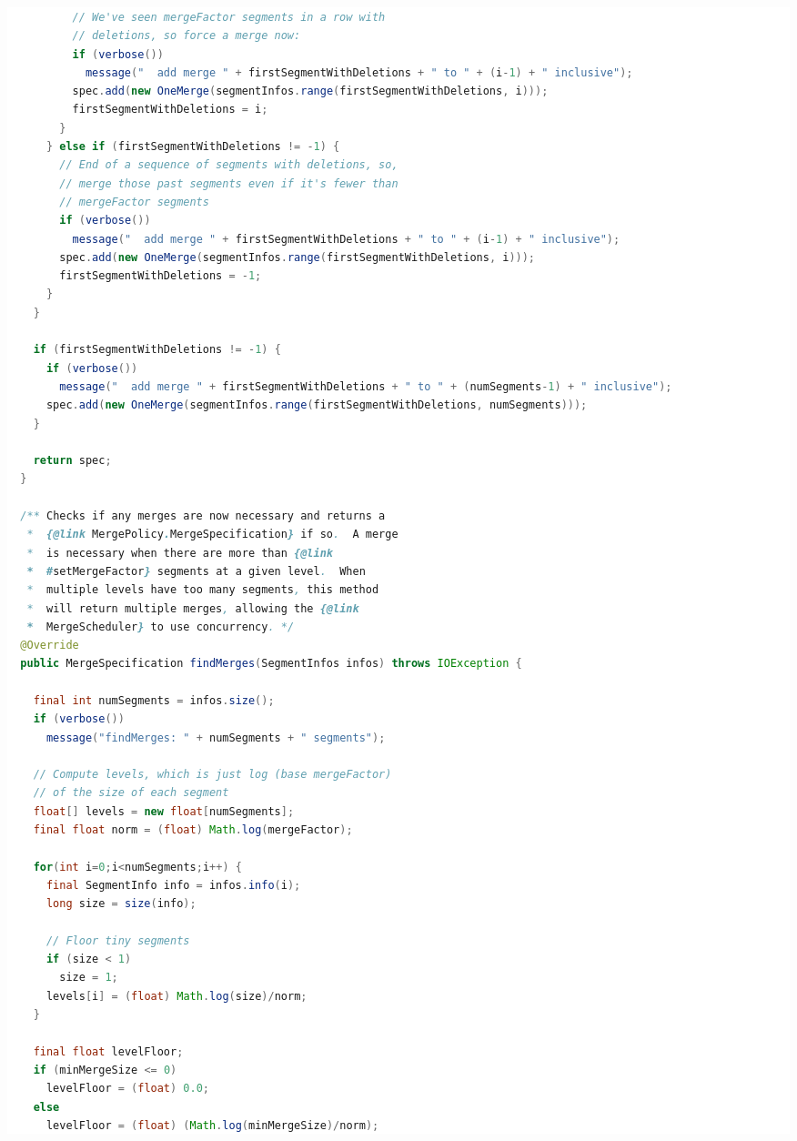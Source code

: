 ```java
          // We've seen mergeFactor segments in a row with
          // deletions, so force a merge now:
          if (verbose())
            message("  add merge " + firstSegmentWithDeletions + " to " + (i-1) + " inclusive");
          spec.add(new OneMerge(segmentInfos.range(firstSegmentWithDeletions, i)));
          firstSegmentWithDeletions = i;
        }
      } else if (firstSegmentWithDeletions != -1) {
        // End of a sequence of segments with deletions, so,
        // merge those past segments even if it's fewer than
        // mergeFactor segments
        if (verbose())
          message("  add merge " + firstSegmentWithDeletions + " to " + (i-1) + " inclusive");
        spec.add(new OneMerge(segmentInfos.range(firstSegmentWithDeletions, i)));
        firstSegmentWithDeletions = -1;
      }
    }

    if (firstSegmentWithDeletions != -1) {
      if (verbose())
        message("  add merge " + firstSegmentWithDeletions + " to " + (numSegments-1) + " inclusive");
      spec.add(new OneMerge(segmentInfos.range(firstSegmentWithDeletions, numSegments)));
    }

    return spec;
  }

  /** Checks if any merges are now necessary and returns a
   *  {@link MergePolicy.MergeSpecification} if so.  A merge
   *  is necessary when there are more than {@link
   *  #setMergeFactor} segments at a given level.  When
   *  multiple levels have too many segments, this method
   *  will return multiple merges, allowing the {@link
   *  MergeScheduler} to use concurrency. */
  @Override
  public MergeSpecification findMerges(SegmentInfos infos) throws IOException {

    final int numSegments = infos.size();
    if (verbose())
      message("findMerges: " + numSegments + " segments");

    // Compute levels, which is just log (base mergeFactor)
    // of the size of each segment
    float[] levels = new float[numSegments];
    final float norm = (float) Math.log(mergeFactor);

    for(int i=0;i<numSegments;i++) {
      final SegmentInfo info = infos.info(i);
      long size = size(info);

      // Floor tiny segments
      if (size < 1)
        size = 1;
      levels[i] = (float) Math.log(size)/norm;
    }

    final float levelFloor;
    if (minMergeSize <= 0)
      levelFloor = (float) 0.0;
    else
      levelFloor = (float) (Math.log(minMergeSize)/norm);

```